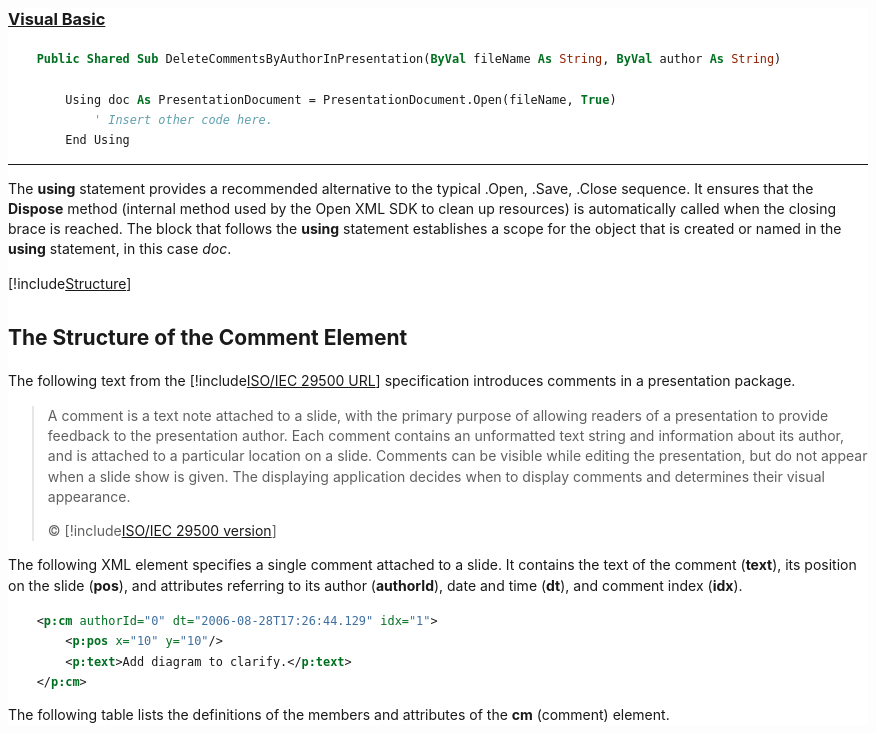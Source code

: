 ### [Visual Basic](#tab/vb-0)
```vb
    Public Shared Sub DeleteCommentsByAuthorInPresentation(ByVal fileName As String, ByVal author As String)

        Using doc As PresentationDocument = PresentationDocument.Open(fileName, True)
            ' Insert other code here.
        End Using
```
***


The **using** statement provides a recommended
alternative to the typical .Open, .Save, .Close sequence. It ensures
that the **Dispose** method (internal method
used by the Open XML SDK to clean up resources) is automatically called
when the closing brace is reached. The block that follows the **using** statement establishes a scope for the
object that is created or named in the **using** statement, in this case *doc*.

[!include[Structure](../includes/presentation/structure.md)]

## The Structure of the Comment Element

The following text from the [!include[ISO/IEC 29500 URL](../includes/iso-iec-29500-link.md)] specification
introduces comments in a presentation package.

> A comment is a text note attached to a slide, with the primary purpose
> of allowing readers of a presentation to provide feedback to the
> presentation author. Each comment contains an unformatted text string
> and information about its author, and is attached to a particular
> location on a slide. Comments can be visible while editing the
> presentation, but do not appear when a slide show is given. The
> displaying application decides when to display comments and determines
> their visual appearance.
> 
> © [!include[ISO/IEC 29500 version](../includes/iso-iec-29500-version.md)]

The following XML element specifies a single comment attached to a
slide. It contains the text of the comment (**text**), its position on the slide (**pos**), and attributes referring to its author
(**authorId**), date and time (**dt**), and comment index (**idx**).

```xml
    <p:cm authorId="0" dt="2006-08-28T17:26:44.129" idx="1">
        <p:pos x="10" y="10"/>
        <p:text>Add diagram to clarify.</p:text>
    </p:cm>
```

The following table lists the definitions of the members and attributes
of the **cm** (comment) element.
